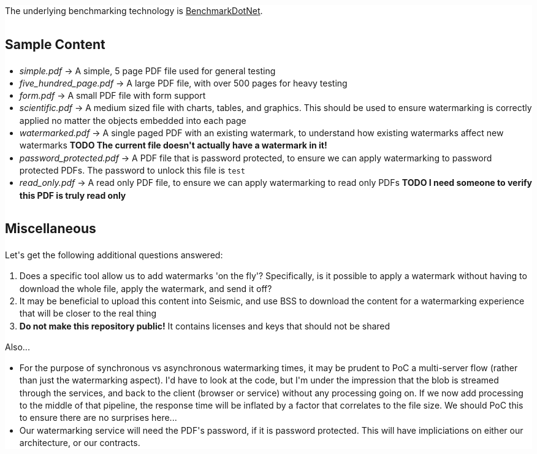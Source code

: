 The underlying benchmarking technology is [BenchmarkDotNet](https://benchmarkdotnet.org/articles/overview.html).

## Sample Content
- _simple.pdf_ -> A simple, 5 page PDF file used for general testing
- _five_hundred_page.pdf_ -> A large PDF file, with over 500 pages for heavy testing
- _form.pdf_ -> A small PDF file with form support
- _scientific.pdf_ -> A medium sized file with charts, tables, and graphics. This should be used to ensure watermarking is correctly applied no matter the objects embedded into each page
- _watermarked.pdf_ -> A single paged PDF with an existing watermark, to understand how existing watermarks affect new watermarks **TODO The current file doesn't actually have a watermark in it!**
- _password_protected.pdf_ -> A PDF file that is password protected, to ensure we can apply watermarking to password protected PDFs. The password to unlock this file is `test`
- _read_only.pdf_ -> A read only PDF file, to ensure we can apply watermarking to read only PDFs **TODO I need someone to verify this PDF is truly read only** 

## Miscellaneous
Let's get the following additional questions answered:
1. Does a specific tool allow us to add watermarks 'on the fly'? Specifically, is it possible to apply a watermark without having to download the whole file, apply the watermark, and send it off?
2. It may be beneficial to upload this content into Seismic, and use BSS to download the content for a watermarking experience that will be closer to the real thing
3. **Do not make this repository public!** It contains licenses and keys that should not be shared

Also...
- For the purpose of synchronous vs asynchronous watermarking times, it may be prudent to PoC a multi-server flow (rather than just the watermarking aspect). I'd have to look at the code, but I'm under the impression that the blob is streamed through the services, and back to the client (browser or service) without any processing going on. If we now add processing to the middle of that pipeline, the response time will be inflated by a factor that correlates to the file size. We should PoC this to ensure there are no surprises here...
- Our watermarking service will need the PDF's password, if it is password protected. This will have impliciations on either our architecture, or our contracts.
